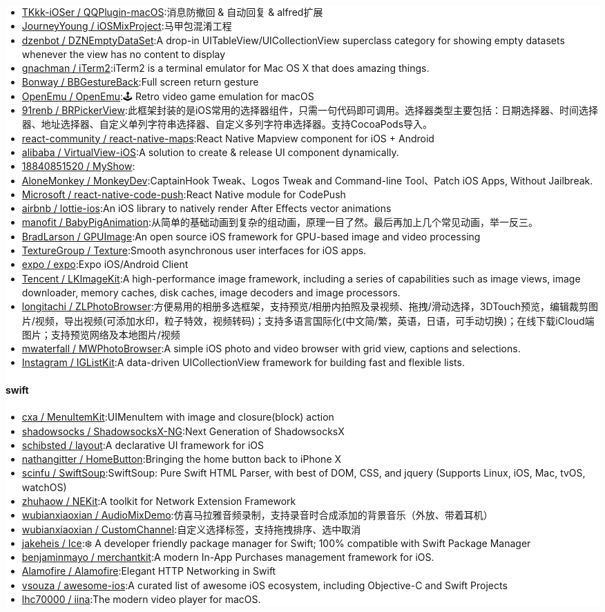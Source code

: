 * [TKkk-iOSer / QQPlugin-macOS](https://github.com/TKkk-iOSer/QQPlugin-macOS):消息防撤回 & 自动回复 & alfred扩展
* [JourneyYoung / iOSMixProject](https://github.com/JourneyYoung/iOSMixProject):马甲包混淆工程
* [dzenbot / DZNEmptyDataSet](https://github.com/dzenbot/DZNEmptyDataSet):A drop-in UITableView/UICollectionView superclass category for showing empty datasets whenever the view has no content to display
* [gnachman / iTerm2](https://github.com/gnachman/iTerm2):iTerm2 is a terminal emulator for Mac OS X that does amazing things.
* [Bonway / BBGestureBack](https://github.com/Bonway/BBGestureBack):Full screen return gesture
* [OpenEmu / OpenEmu](https://github.com/OpenEmu/OpenEmu):🕹 Retro video game emulation for macOS
* [91renb / BRPickerView](https://github.com/91renb/BRPickerView):此框架封装的是iOS常用的选择器组件，只需一句代码即可调用。选择器类型主要包括：日期选择器、时间选择器、地址选择器、自定义单列字符串选择器、自定义多列字符串选择器。支持CocoaPods导入。
* [react-community / react-native-maps](https://github.com/react-community/react-native-maps):React Native Mapview component for iOS + Android
* [alibaba / VirtualView-iOS](https://github.com/alibaba/VirtualView-iOS):A solution to create & release UI component dynamically.
* [18840851520 / MyShow](https://github.com/18840851520/MyShow):
* [AloneMonkey / MonkeyDev](https://github.com/AloneMonkey/MonkeyDev):CaptainHook Tweak、Logos Tweak and Command-line Tool、Patch iOS Apps, Without Jailbreak.
* [Microsoft / react-native-code-push](https://github.com/Microsoft/react-native-code-push):React Native module for CodePush
* [airbnb / lottie-ios](https://github.com/airbnb/lottie-ios):An iOS library to natively render After Effects vector animations
* [manofit / BabyPigAnimation](https://github.com/manofit/BabyPigAnimation):从简单的基础动画到复杂的组动画，原理一目了然。最后再加上几个常见动画，举一反三。
* [BradLarson / GPUImage](https://github.com/BradLarson/GPUImage):An open source iOS framework for GPU-based image and video processing
* [TextureGroup / Texture](https://github.com/TextureGroup/Texture):Smooth asynchronous user interfaces for iOS apps.
* [expo / expo](https://github.com/expo/expo):Expo iOS/Android Client
* [Tencent / LKImageKit](https://github.com/Tencent/LKImageKit):A high-performance image framework, including a series of capabilities such as image views, image downloader, memory caches, disk caches, image decoders and image processors.
* [longitachi / ZLPhotoBrowser](https://github.com/longitachi/ZLPhotoBrowser):方便易用的相册多选框架，支持预览/相册内拍照及录视频、拖拽/滑动选择，3DTouch预览，编辑裁剪图片/视频，导出视频(可添加水印，粒子特效，视频转码)；支持多语言国际化(中文简/繁，英语，日语，可手动切换)；在线下载iCloud端图片；支持预览网络及本地图片/视频
* [mwaterfall / MWPhotoBrowser](https://github.com/mwaterfall/MWPhotoBrowser):A simple iOS photo and video browser with grid view, captions and selections.
* [Instagram / IGListKit](https://github.com/Instagram/IGListKit):A data-driven UICollectionView framework for building fast and flexible lists.

#### swift
* [cxa / MenuItemKit](https://github.com/cxa/MenuItemKit):UIMenuItem with image and closure(block) action
* [shadowsocks / ShadowsocksX-NG](https://github.com/shadowsocks/ShadowsocksX-NG):Next Generation of ShadowsocksX
* [schibsted / layout](https://github.com/schibsted/layout):A declarative UI framework for iOS
* [nathangitter / HomeButton](https://github.com/nathangitter/HomeButton):Bringing the home button back to iPhone X
* [scinfu / SwiftSoup](https://github.com/scinfu/SwiftSoup):SwiftSoup: Pure Swift HTML Parser, with best of DOM, CSS, and jquery (Supports Linux, iOS, Mac, tvOS, watchOS)
* [zhuhaow / NEKit](https://github.com/zhuhaow/NEKit):A toolkit for Network Extension Framework
* [wubianxiaoxian / AudioMixDemo](https://github.com/wubianxiaoxian/AudioMixDemo):仿喜马拉雅音频录制，支持录音时合成添加的背景音乐（外放、带着耳机）
* [wubianxiaoxian / CustomChannel](https://github.com/wubianxiaoxian/CustomChannel):自定义选择标签，支持拖拽排序、选中取消
* [jakeheis / Ice](https://github.com/jakeheis/Ice):❄️ A developer friendly package manager for Swift; 100% compatible with Swift Package Manager
* [benjaminmayo / merchantkit](https://github.com/benjaminmayo/merchantkit):A modern In-App Purchases management framework for iOS.
* [Alamofire / Alamofire](https://github.com/Alamofire/Alamofire):Elegant HTTP Networking in Swift
* [vsouza / awesome-ios](https://github.com/vsouza/awesome-ios):A curated list of awesome iOS ecosystem, including Objective-C and Swift Projects
* [lhc70000 / iina](https://github.com/lhc70000/iina):The modern video player for macOS.